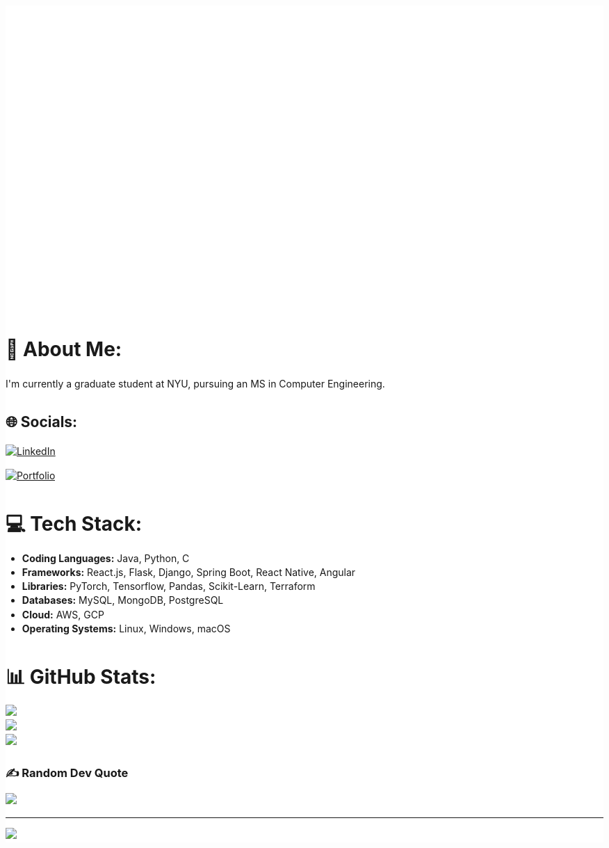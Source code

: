 <div style="width: 100%;">
  <img src="name.svg" style="width: 100%;" alt="Click to see the source">
</div>

# 💫 About Me:
I'm currently a graduate student at NYU, pursuing an MS in Computer Engineering.   


## 🌐 Socials:
[![LinkedIn](https://img.shields.io/badge/LinkedIn-%230077B5.svg?logo=linkedin&logoColor=white)](https://linkedin.com/in/https://www.linkedin.com/in/tiyas-dey-623b6818b/) 

[![Portfolio](https://img.shields.io/badge/Portfolio-green?logo=page)](https://tiyas-13.github.io/tiyas-portfolio/) 

# 💻 Tech Stack:
- **Coding Languages:** Java, Python, C
- **Frameworks:** React.js, Flask, Django, Spring Boot, React Native, Angular
- **Libraries:** PyTorch, Tensorflow, Pandas, Scikit-Learn, Terraform
- **Databases:** MySQL, MongoDB, PostgreSQL
- **Cloud:** AWS, GCP
- **Operating Systems:** Linux, Windows, macOS


# 📊 GitHub Stats:
![](https://github-readme-stats.vercel.app/api?username=Tiyas-13&theme=dark&hide_border=false&include_all_commits=false&count_private=false)<br/>
![](https://github-readme-streak-stats.herokuapp.com/?user=Tiyas-13&theme=dark&hide_border=false)<br/>
![](https://github-readme-stats.vercel.app/api/top-langs/?username=Tiyas-13&theme=dark&hide_border=false&include_all_commits=false&count_private=false&layout=compact)

### ✍️ Random Dev Quote
![](https://quotes-github-readme.vercel.app/api?type=horizontal&theme=radical)

---
[![](https://visitcount.itsvg.in/api?id=Tiyas-13&icon=0&color=0)](https://visitcount.itsvg.in)


